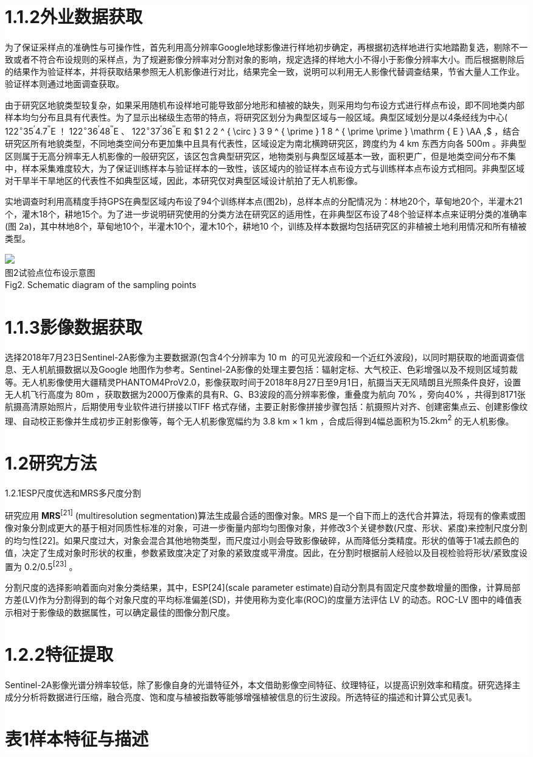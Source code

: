# 1.1.2外业数据获取

为了保证采样点的准确性与可操作性，首先利用高分辨率Google地球影像进行样地初步确定，再根据初选样地进行实地踏勘复选，剔除不一致或者不符合布设规则的采样点，为了规避影像分辨率对分割对象的影响，规定选择的样地大小不得小于影像分辨率大小。而后根据剔除后的结果作为验证样本，并将获取结果参照无人机影像进行对比，结果完全一致，说明可以利用无人影像代替调查结果，节省大量人工作业。验证样本则通过地面调查获取。

由于研究区地貌类型较复杂，如果采用随机布设样地可能导致部分地形和植被的缺失，则采用均匀布设方式进行样点布设，即不同地类内部样本均匀分布且具有代表性。为了显示出梯级生态带的特点，将研究区划分为典型区域与一般区域。典型区域划分是以4条经线为中心( $1 2 2 ^ { \circ } 3 5 ^ { \prime } 4 . 7 ^ { \prime \prime } \mathrm { E }$ ！ $1 2 2 ^ { \circ } 3 6 ^ { \prime } 4 8 ^ { \prime \prime } \mathrm { E }$ 、 $1 2 2 ^ { \circ } 3 7 ^ { \prime } 3 6 ^ { \prime \prime } \mathrm { E }$ 和 $1 2 2 ^ { \circ } 3 9 ^ { \prime } 1 8 ^ { \prime \prime } \mathrm { E } \AA  ,$ ，结合研究区所有地貌类型，不同地类空间分布更加集中且具有代表性，区域设定为南北横跨研究区，跨度约为 $4 ~ \mathrm { k m }$ 东西方向各 $5 0 0 \mathrm { m }$ 。非典型区则属于无高分辨率无人机影像的一般研究区，该区包含典型研究区，地物类别与典型区域基本一致，面积更广，但是地类空间分布不集中，样本采集难度较大，为了保证训练样本与验证样本的一致性，该区域内的验证样本点布设方式与训练样本点布设方式相同。非典型区域对干旱半干旱地区的代表性不如典型区域，因此，本研究仅对典型区域设计航拍了无人机影像。

实地调查时利用高精度手持GPS在典型区域内布设了94个训练样本点(图2b)，总样本点的分配情况为：林地20个，草甸地20个，半灌木21个，灌木18个，耕地15个。为了进一步说明研究使用的分类方法在研究区的适用性，在非典型区布设了48个验证样本点来证明分类的准确率(图 2a)，其中林地8个，草甸地10个，半灌木10个，灌木10个，耕地10 个，训练及样本数据均包括研究区的非植被土地利用情况和所有植被类型。

![](images/c7b8b37aaa6a292bf8ac56ee014eea87bd91ad614a6f86ee37c5eea19e531b3a.jpg)  
图2试验点位布设示意图  
Fig2. Schematic diagram of the sampling points

# 1.1.3影像数据获取

选择2018年7月23日Sentinel-2A影像为主要数据源(包含4个分辨率为 $1 0 \mathrm { ~ m ~ }$ 的可见光波段和一个近红外波段)，以同时期获取的地面调查信息、无人机航摄数据以及Google 地图作为参考。Sentinel-2A影像的处理主要包括：辐射定标、大气校正、色彩增强以及不规则区域剪裁等。无人机影像使用大疆精灵PHANTOM4ProV2.0，影像获取时间于2018年8月27日至9月1日，航摄当天无风晴朗且光照条件良好，设置无人机飞行高度为 $8 0 \mathrm { m }$ ，获取数据为2000万像素的具有R、G、B3波段的高分辨率影像，重叠度为航向 $70 \%$ ，旁向$40 \%$ ，共得到8171张航摄高清原始照片，后期使用专业软件进行拼接以TIFF 格式存储，主要正射影像拼接步骤包括：航摄照片对齐、创建密集点云、创建影像纹理、自动校正影像并生成初步正射影像等，每个无人机影像宽幅约为 $3 . 8 ~ \mathrm { k m } { \times } 1 ~ \mathrm { k m }$ ，合成后得到4幅总面积为$1 5 . 2 \mathrm { k m } ^ { 2 }$ 的无人机影像。

# 1.2研究方法

1.2.1ESP尺度优选和MRS多尺度分割

研究应用 $\mathbf { M } \mathbf { R } \mathbf { S } ^ { [ 2 1 ] }$ (multiresolution segmentation)算法生成最合适的图像对象。MRS 是一个自下而上的迭代合并算法，将现有的像素或图像对象分割成更大的基于相对同质性标准的对象，可进一步衡量内部均匀图像对象，并修改3个关键参数(尺度、形状、紧度)来控制尺度分割的均匀性[22]。如果尺度过大，对象会混合其他地物类型，而尺度过小则会导致影像破碎，从而降低分类精度。形状的值等于1减去颜色的值，决定了生成对象时形状的权重，参数紧致度决定了对象的紧致度或平滑度。因此，在分割时根据前人经验以及目视检验将形状/紧致度设置为 $0 . 2 / 0 . 5 ^ { [ 2 3 ] }$ 。

分割尺度的选择影响着面向对象分类结果，其中，ESP[24](scale parameter estimate)自动分割具有固定尺度参数增量的图像，计算局部方差(LV)作为分割得到的每个对象尺度的平均标准偏差(SD)，并使用称为变化率(ROC)的度量方法评估 LV 的动态。ROC-LV 图中的峰值表示相对于影像级的数据属性，可以确定最佳的图像分割尺度。

# 1.2.2特征提取

Sentinel-2A影像光谱分辨率较低，除了影像自身的光谱特征外，本文借助影像空间特征、纹理特征，以提高识别效率和精度。研究选择主成分分析将数据进行压缩，融合亮度、饱和度与植被指数等能够增强植被信息的衍生波段。所选特征的描述和计算公式见表1。

# 表1样本特征与描述

